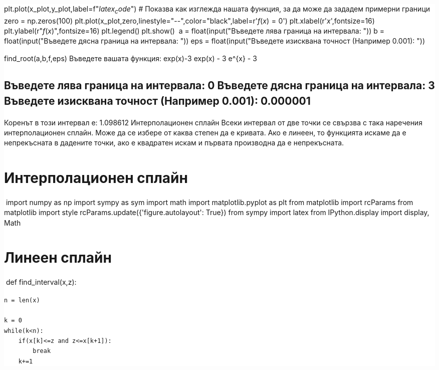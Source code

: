 plt.plot(x_plot,y_plot,label=f"${latex_code}$")  # Показва как изглежда нашата функция, за да може да зададем примерни граници
zero = np.zeros(100)
plt.plot(x_plot,zero,linestyle="--",color="black",label=r'$f(x)=0$')
plt.xlabel(r'$x$',fontsize=16)
plt.ylabel(r"$f(x)$",fontsize=16)
plt.legend()
plt.show()
​
a = float(input("Въведете лява граница на интервала: "))
b = float(input("Въведете дясна граница на интервала: "))
eps = float(input("Въведете изисквана точност (Например 0.001): "))
    
find_root(a,b,f,eps)
Въведете вашата функция: exp(x)-3
exp(x) - 3
e^{x} - 3

Въведете лява граница на интервала: 0
Въведете дясна граница на интервала: 3
Въведете изисквана точност (Например 0.001): 0.000001
---------------------------
Коренът в този интервал е: 1.098612
Интерполационен сплайн
Всеки интервал от две точки се свързва с така наречения интерполационен сплайн. Може да се избере от каква степен да е кривата. Ако е линеен, то функцията искаме да е непрекъсната в дадените точки, ако е квадратен искам и първата производна да е непрекъсната.

# Интерполационен сплайн
​
import numpy as np
import sympy as sym
import math
import matplotlib.pyplot as plt
from matplotlib import rcParams
from matplotlib import style
rcParams.update({'figure.autolayout': True})
from sympy import latex
from IPython.display import display, Math
​
# Линеен сплайн
​
def find_interval(x,z):
    
    n = len(x)
    
    k = 0
    while(k<n):
        if(x[k]<=z and z<=x[k+1]):
            break
        k+=1
        